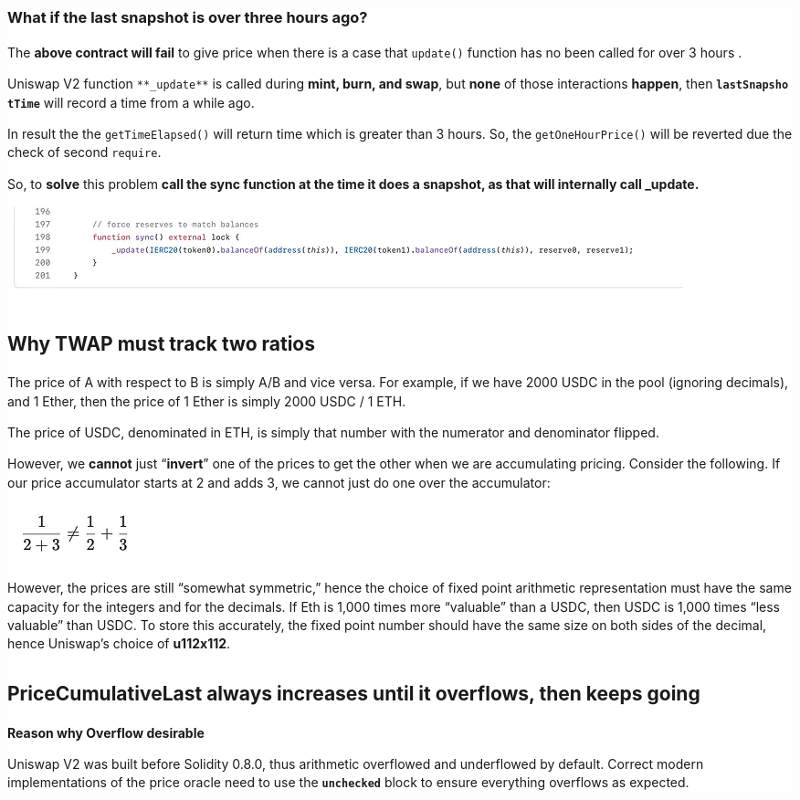 
### **What if the last snapshot is over three hours ago?**

The **above contract will fail** to give price when there is a case that `update()` function has no been called for over 3 hours .

Uniswap V2 function `**_update**` is called during **mint, burn, and swap**, but **none** of those interactions **happen**, then **`lastSnapshotTime`** will record a time from a while ago.

In result the the `getTimeElapsed()` will return time which is greater than 3 hours. So, the `getOneHourPrice()` will be reverted due the check of second `require`. 

So, to **solve** this problem **call the sync function at the time it does a snapshot, as that will internally call _update.** 

<img src="/assets/img/blog_img/uniswap-v2-complete/u2_chapter7_13.webp">


## **Why TWAP must track two ratios**

The price of A with respect to B is simply A/B and vice versa. For example, if we have 2000 USDC in the pool (ignoring decimals), and 1 Ether, then the price of 1 Ether is simply 2000 USDC / 1 ETH.

The price of USDC, denominated in ETH, is simply that number with the numerator and denominator flipped.

However, we **cannot** just “**invert**” one of the prices to get the other when we are accumulating pricing. Consider the following. If our price accumulator starts at 2 and adds 3, we cannot just do one over the accumulator:

<img src="/assets/img/blog_img/uniswap-v2-complete/u2_chapter7_14.webp">


However, the prices are still “somewhat symmetric,” hence the choice of fixed point arithmetic representation must have the same capacity for the integers and for the decimals. If Eth is 1,000 times more “valuable” than a USDC, then USDC is 1,000 times “less valuable” than USDC. To store this accurately, the fixed point number should have the same size on both sides of the decimal, hence Uniswap’s choice of **u112x112**.

## **PriceCumulativeLast always increases until it overflows, then keeps going**

**Reason why Overflow desirable**

Uniswap V2 was built before Solidity 0.8.0, thus arithmetic overflowed and underflowed by default. Correct modern implementations of the price oracle need to use the **`unchecked`** block to ensure everything overflows as expected.
